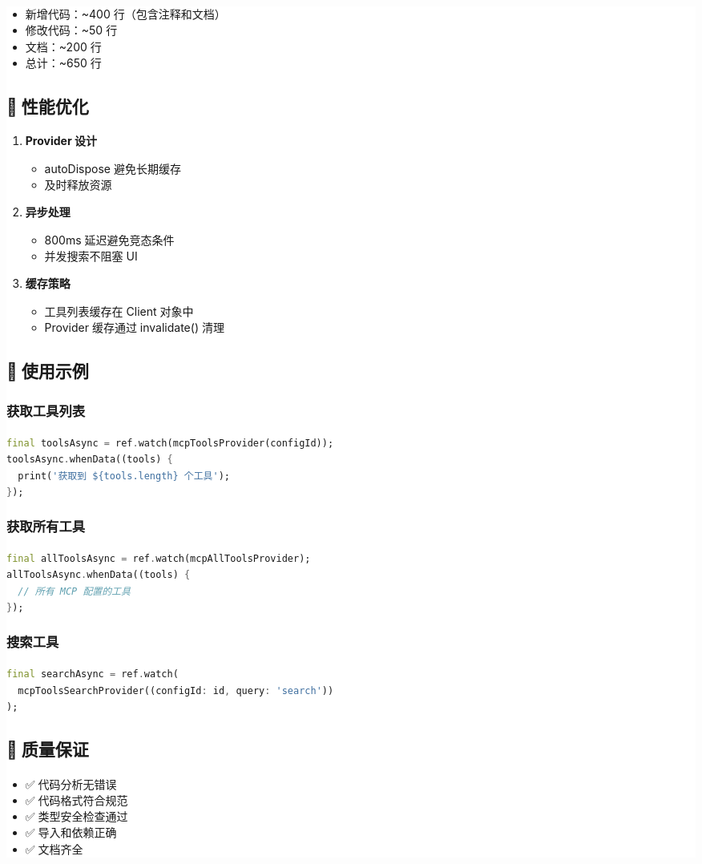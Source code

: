 - 新增代码：~400 行（包含注释和文档）
- 修改代码：~50 行
- 文档：~200 行
- 总计：~650 行

## 🎯 性能优化

1. **Provider 设计**
   - autoDispose 避免长期缓存
   - 及时释放资源

2. **异步处理**
   - 800ms 延迟避免竞态条件
   - 并发搜索不阻塞 UI

3. **缓存策略**
   - 工具列表缓存在 Client 对象中
   - Provider 缓存通过 invalidate() 清理

## 📝 使用示例

### 获取工具列表
```dart
final toolsAsync = ref.watch(mcpToolsProvider(configId));
toolsAsync.whenData((tools) {
  print('获取到 ${tools.length} 个工具');
});
```

### 获取所有工具
```dart
final allToolsAsync = ref.watch(mcpAllToolsProvider);
allToolsAsync.whenData((tools) {
  // 所有 MCP 配置的工具
});
```

### 搜索工具
```dart
final searchAsync = ref.watch(
  mcpToolsSearchProvider((configId: id, query: 'search'))
);
```

## 🔐 质量保证

- ✅ 代码分析无错误
- ✅ 代码格式符合规范
- ✅ 类型安全检查通过
- ✅ 导入和依赖正确
- ✅ 文档齐全
